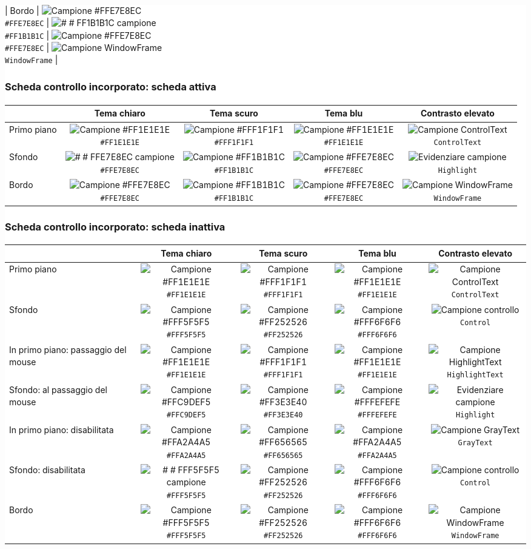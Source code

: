 | Bordo | ![Campione #FFE7E8EC](../../extensibility/ux-guidelines/media/E7E8EC.png "#FFE7E8EC campione")<br />`#FFE7E8EC` | ![# # FF1B1B1C campione](../../extensibility/ux-guidelines/media/1B1B1C.png "#FF1B1B1C campione")<br />`#FF1B1B1C` | ![Campione #FFE7E8EC](../../extensibility/ux-guidelines/media/E7E8EC.png "#FFE7E8EC campione")<br />`#FFE7E8EC` | ![Campione WindowFrame](../../extensibility/ux-guidelines/media/HCWindowFrame.png "WindowFrame campione")<br />`WindowFrame` |

### <a name="embedded-tab-control-active-tab"></a>Scheda controllo incorporato: scheda attiva

| | Tema chiaro | Tema scuro | Tema blu | Contrasto elevato | 
| --- | :---: | :---: | :---: | :---: |
| Primo piano | ![Campione #FF1E1E1E](../../extensibility/ux-guidelines/media/1E1E1E.png "#FF1E1E1E campione")<br />`#FF1E1E1E` | ![Campione #FFF1F1F1](../../extensibility/ux-guidelines/media/F1F1F1.png "#FFF1F1F1 campione")<br />`#FFF1F1F1` | ![Campione #FF1E1E1E](../../extensibility/ux-guidelines/media/1E1E1E.png "#FF1E1E1E campione")<br />`#FF1E1E1E` |![Campione ControlText](../../extensibility/ux-guidelines/media/HCControlText.png "ControlText campione")<br />`ControlText` |
| Sfondo | ![# # FFE7E8EC campione](../../extensibility/ux-guidelines/media/E7E8EC.png "#FFE7E8EC campione")<br />`#FFE7E8EC` | ![Campione #FF1B1B1C](../../extensibility/ux-guidelines/media/1B1B1C.png "# # FF1B1B1C campione")<br />`#FF1B1B1C` | ![Campione #FFE7E8EC](../../extensibility/ux-guidelines/media/E7E8EC.png "#FFE7E8EC campione")<br />`#FFE7E8EC` | ![Evidenziare campione](../../extensibility/ux-guidelines/media/HCHighlight.png "evidenziazione campione")<br />`Highlight` |
| Bordo | ![Campione #FFE7E8EC](../../extensibility/ux-guidelines/media/E7E8EC.png "#FFE7E8EC campione")<br />`#FFE7E8EC` | ![Campione #FF1B1B1C](../../extensibility/ux-guidelines/media/1B1B1C.png "#FF1B1B1C campione")<br />`#FF1B1B1C` | ![Campione #FFE7E8EC](../../extensibility/ux-guidelines/media/E7E8EC.png "#FFE7E8EC campione")<br />`#FFE7E8EC` | ![Campione WindowFrame](../../extensibility/ux-guidelines/media/HCWindowFrame.png "WindowFrame campione")<br />`WindowFrame` |

### <a name="embedded-tab-control-inactive-tab"></a>Scheda controllo incorporato: scheda inattiva

| | Tema chiaro | Tema scuro | Tema blu | Contrasto elevato | 
| --- | :---: | :---: | :---: | :---: |
| Primo piano | ![Campione #FF1E1E1E](../../extensibility/ux-guidelines/media/1E1E1E.png "#FF1E1E1E campione")<br />`#FF1E1E1E` | ![Campione #FFF1F1F1](../../extensibility/ux-guidelines/media/F1F1F1.png "#FFF1F1F1 campione")<br />`#FFF1F1F1` | ![Campione #FF1E1E1E](../../extensibility/ux-guidelines/media/1E1E1E.png "#FF1E1E1E campione")<br />`#FF1E1E1E` | ![Campione ControlText](../../extensibility/ux-guidelines/media/HCControlText.png "ControlText campione")<br />`ControlText` |
| Sfondo | ![Campione #FFF5F5F5](../../extensibility/ux-guidelines/media/F5F5F5.png "#FFF5F5F5 campione")<br />`#FFF5F5F5` | ![Campione #FF252526](../../extensibility/ux-guidelines/media/252526.png "#FF252526 campione")<br />`#FF252526` | ![Campione #FFF6F6F6](../../extensibility/ux-guidelines/media/F6F6F6.png "#FFF6F6F6 campione")<br />`#FFF6F6F6` | ![Campione controllo](../../extensibility/ux-guidelines/media/HCControl.png "campione di controllo")<br />`Control` |
| In primo piano: passaggio del mouse | ![Campione #FF1E1E1E](../../extensibility/ux-guidelines/media/1E1E1E.png "#FF1E1E1E campione")<br />`#FF1E1E1E` | ![Campione #FFF1F1F1](../../extensibility/ux-guidelines/media/F1F1F1.png "#FFF1F1F1 campione")<br />`#FFF1F1F1` | ![Campione #FF1E1E1E](../../extensibility/ux-guidelines/media/1E1E1E.png "#FF1E1E1E campione")<br />`#FF1E1E1E` | ![Campione HighlightText](../../extensibility/ux-guidelines/media/HCHighlightText.png "HighlightText campione")<br />`HighlightText` |
| Sfondo: al passaggio del mouse | ![Campione #FFC9DEF5](../../extensibility/ux-guidelines/media/C9DEF5.png "#FFC9DEF5 campione")<br />`#FFC9DEF5` | ![Campione #FF3E3E40](../../extensibility/ux-guidelines/media/3E3E40.png "#FF3E3E40 campione")<br />`#FF3E3E40` | ![Campione #FFFEFEFE](../../extensibility/ux-guidelines/media/FEFEFE.png "campione #FFFEFEFE")<br />`#FFFEFEFE` | ![Evidenziare campione](../../extensibility/ux-guidelines/media/HCHighlight.png "evidenziazione campione")<br />`Highlight` |
| In primo piano: disabilitata | ![Campione #FFA2A4A5](../../extensibility/ux-guidelines/media/A2A4A5.png "#FFA2A4A5 campione")<br />`#FFA2A4A5` | ![Campione #FF656565](../../extensibility/ux-guidelines/media/656565.png "#FF656565 campione")<br />`#FF656565` | ![Campione #FFA2A4A5](../../extensibility/ux-guidelines/media/A2A4A5.png "#FFA2A4A5 campione")<br />`#FFA2A4A5` | ![Campione GrayText](../../extensibility/ux-guidelines/media/HCGrayText.png "GrayText campione")<br />`GrayText` |
| Sfondo: disabilitata | ![# # FFF5F5F5 campione](../../extensibility/ux-guidelines/media/F5F5F5.png "# # FFF5F5F5 campione")<br />`#FFF5F5F5` | ![Campione #FF252526](../../extensibility/ux-guidelines/media/252526.png "#FF252526 campione")<br />`#FF252526` | ![Campione #FFF6F6F6](../../extensibility/ux-guidelines/media/F6F6F6.png "#FFF6F6F6 campione")<br />`#FFF6F6F6` | ![Campione controllo](../../extensibility/ux-guidelines/media/HCControl.png "campione di controllo")<br />`Control` |
| Bordo | ![Campione #FFF5F5F5](../../extensibility/ux-guidelines/media/F5F5F5.png "#FFF5F5F5 campione")<br />`#FFF5F5F5` | ![Campione #FF252526](../../extensibility/ux-guidelines/media/252526.png "#FF252526 campione")<br />`#FF252526` | ![Campione #FFF6F6F6](../../extensibility/ux-guidelines/media/F6F6F6.png "#FFF6F6F6 campione")<br />`#FFF6F6F6` | ![Campione WindowFrame](../../extensibility/ux-guidelines/media/HCWindowFrame.png "WindowFrame campione")<br />`WindowFrame` |